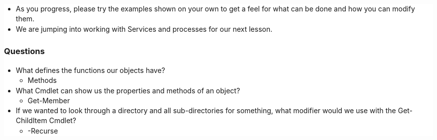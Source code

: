 - As you progress, please try the examples shown on your own to get a feel for what can be done and how you can modify them. 
- We are jumping into working with Services and processes for our next lesson.



### Questions
- What defines the functions our objects have?
	- Methods
- What Cmdlet can show us the properties and methods of an object?
	- Get-Member
- If we wanted to look through a directory and all sub-directories for something, what modifier would we use with the Get-ChildItem Cmdlet?
	- -Recurse